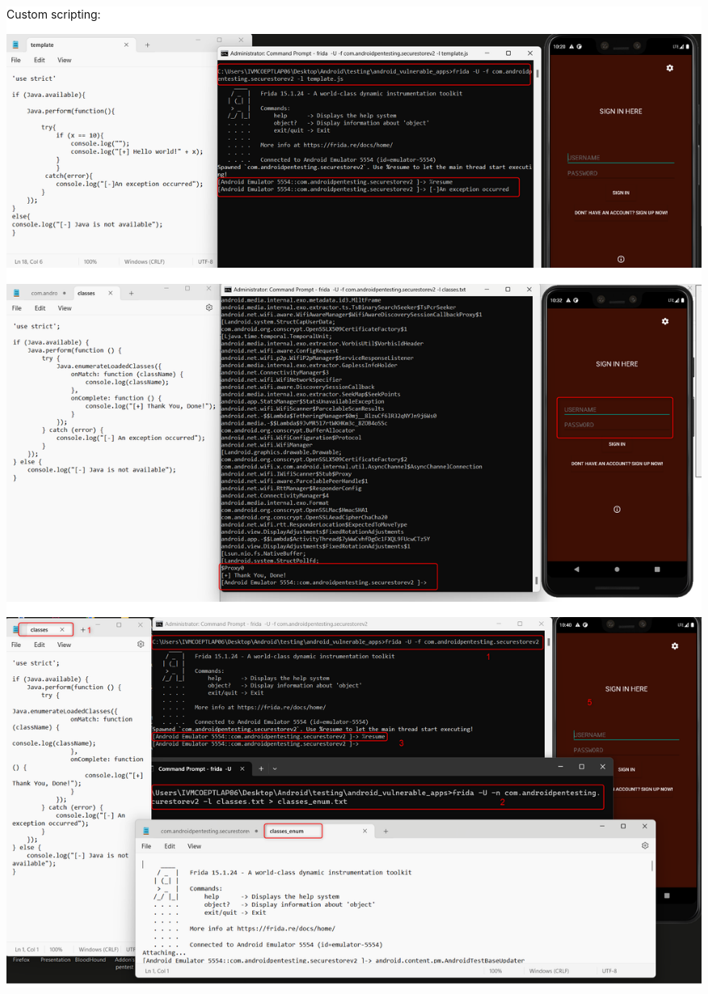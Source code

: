 Custom scripting:

![](media/332cf13c797cc3c653c95656b69319ce.png)

![](media/94eadd3f9cd6a923e72dd83517efb2ba.png)

![](media/af9878c4de8721dd50d23ac371614ff2.png)